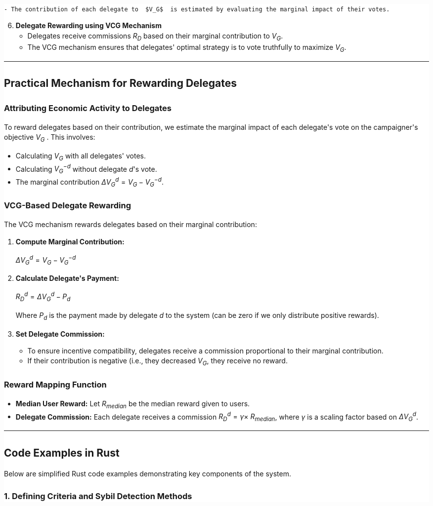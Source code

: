     - The contribution of each delegate to  $V_G$  is estimated by evaluating the marginal impact of their votes.
6. **Delegate Rewarding using VCG Mechanism**
    - Delegates receive commissions $R_{D}$  based on their marginal contribution to  $V_G$.
    - The VCG mechanism ensures that delegates' optimal strategy is to vote truthfully to maximize  $V_G$.

---

## **Practical Mechanism for Rewarding Delegates**

### **Attributing Economic Activity to Delegates**

To reward delegates based on their contribution, we estimate the marginal impact of each delegate's vote on the campaigner's objective  $V_G$ . This involves:

- Calculating  $V_G$  with all delegates' votes.
- Calculating $V_{G}^{-d}$ without delegate  $d$'s vote.
- The marginal contribution  $\Delta V_{G}^{d} = V_G - V_{G}^{-d}$.

### **VCG-Based Delegate Rewarding**

The VCG mechanism rewards delegates based on their marginal contribution:

1. **Compute Marginal Contribution:**
    
    
    $\Delta V_{G}^{d} = V_G - V_{G}^{-d}$
    
2. **Calculate Delegate's Payment:**
    
    
    $R_{D}^{d} = \Delta V_{G}^{d} - P_d$
    
    Where $P_d$ is the payment made by delegate  $d$  to the system (can be zero if we only distribute positive rewards).
    
3. **Set Delegate Commission:**
    - To ensure incentive compatibility, delegates receive a commission proportional to their marginal contribution.
    - If their contribution is negative (i.e., they decreased  $V_G$, they receive no reward.

### **Reward Mapping Function**

- **Median User Reward:** Let   $R_{median}$  be the median reward given to users.
- **Delegate Commission:** Each delegate receives a commission $R_{D}^{d} = \gamma \times$ $R_{median}$, where  $\gamma$  is a scaling factor based on  $\Delta V_{G}^{d}$.

---

## **Code Examples in Rust**

Below are simplified Rust code examples demonstrating key components of the system.

### **1. Defining Criteria and Sybil Detection Methods**
